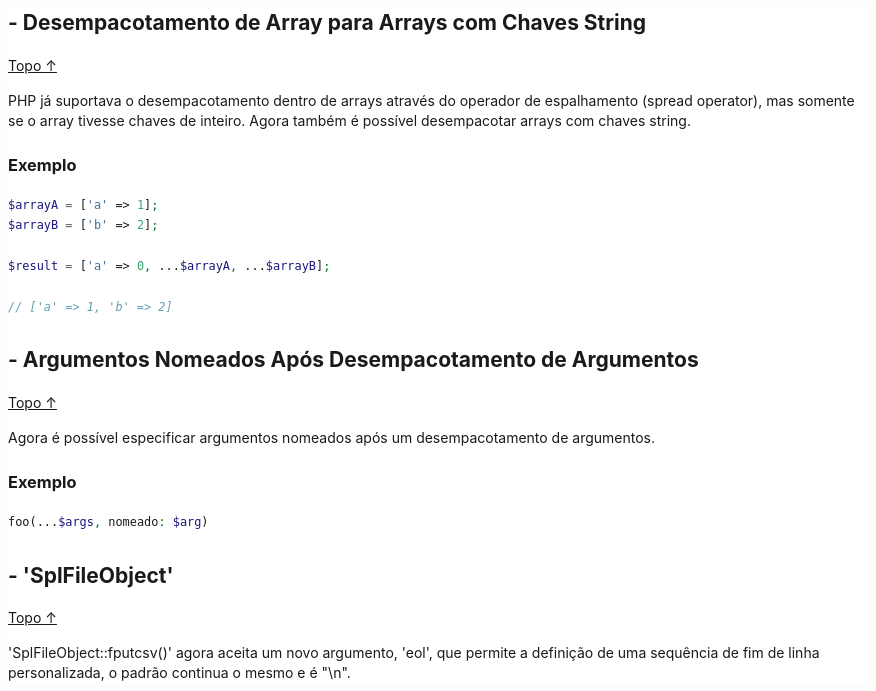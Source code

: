 
<a id="item-10"></a>

## - Desempacotamento de Array para Arrays com Chaves String
[Topo &uarr;](#topo)

PHP já suportava o desempacotamento dentro de arrays através do operador de 
espalhamento (spread operator), mas somente se o array tivesse chaves de inteiro. 
Agora também é possível desempacotar arrays com chaves string.

### Exemplo
```php
$arrayA = ['a' => 1];
$arrayB = ['b' => 2];

$result = ['a' => 0, ...$arrayA, ...$arrayB];

// ['a' => 1, 'b' => 2]
```


<a id="item-11"></a>

## - Argumentos Nomeados Após Desempacotamento de Argumentos
[Topo &uarr;](#topo)

Agora é possível especificar argumentos nomeados após um desempacotamento de 
argumentos.

### Exemplo
```php
foo(...$args, nomeado: $arg)
```


<a id="item-13"></a>

## - 'SplFileObject'
[Topo &uarr;](#topo)

'SplFileObject::fputcsv()' agora aceita um novo argumento, 'eol', que permite a 
definição de uma sequência de fim de linha personalizada, o padrão continua o 
mesmo e é "\n". 